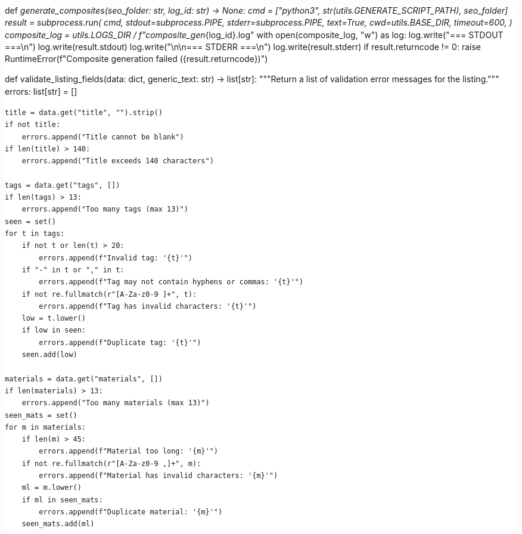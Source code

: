 
def _generate_composites(seo_folder: str, log_id: str) -> None:
    cmd = ["python3", str(utils.GENERATE_SCRIPT_PATH), seo_folder]
    result = subprocess.run(
        cmd,
        stdout=subprocess.PIPE,
        stderr=subprocess.PIPE,
        text=True,
        cwd=utils.BASE_DIR,
        timeout=600,
    )
    composite_log = utils.LOGS_DIR / f"composite_gen_{log_id}.log"
    with open(composite_log, "w") as log:
        log.write("=== STDOUT ===\n")
        log.write(result.stdout)
        log.write("\n\n=== STDERR ===\n")
        log.write(result.stderr)
    if result.returncode != 0:
        raise RuntimeError(f"Composite generation failed ({result.returncode})")


def validate_listing_fields(data: dict, generic_text: str) -> list[str]:
    """Return a list of validation error messages for the listing."""
    errors: list[str] = []

    title = data.get("title", "").strip()
    if not title:
        errors.append("Title cannot be blank")
    if len(title) > 140:
        errors.append("Title exceeds 140 characters")

    tags = data.get("tags", [])
    if len(tags) > 13:
        errors.append("Too many tags (max 13)")
    seen = set()
    for t in tags:
        if not t or len(t) > 20:
            errors.append(f"Invalid tag: '{t}'")
        if "-" in t or "," in t:
            errors.append(f"Tag may not contain hyphens or commas: '{t}'")
        if not re.fullmatch(r"[A-Za-z0-9 ]+", t):
            errors.append(f"Tag has invalid characters: '{t}'")
        low = t.lower()
        if low in seen:
            errors.append(f"Duplicate tag: '{t}'")
        seen.add(low)

    materials = data.get("materials", [])
    if len(materials) > 13:
        errors.append("Too many materials (max 13)")
    seen_mats = set()
    for m in materials:
        if len(m) > 45:
            errors.append(f"Material too long: '{m}'")
        if not re.fullmatch(r"[A-Za-z0-9 ,]+", m):
            errors.append(f"Material has invalid characters: '{m}'")
        ml = m.lower()
        if ml in seen_mats:
            errors.append(f"Duplicate material: '{m}'")
        seen_mats.add(ml)

